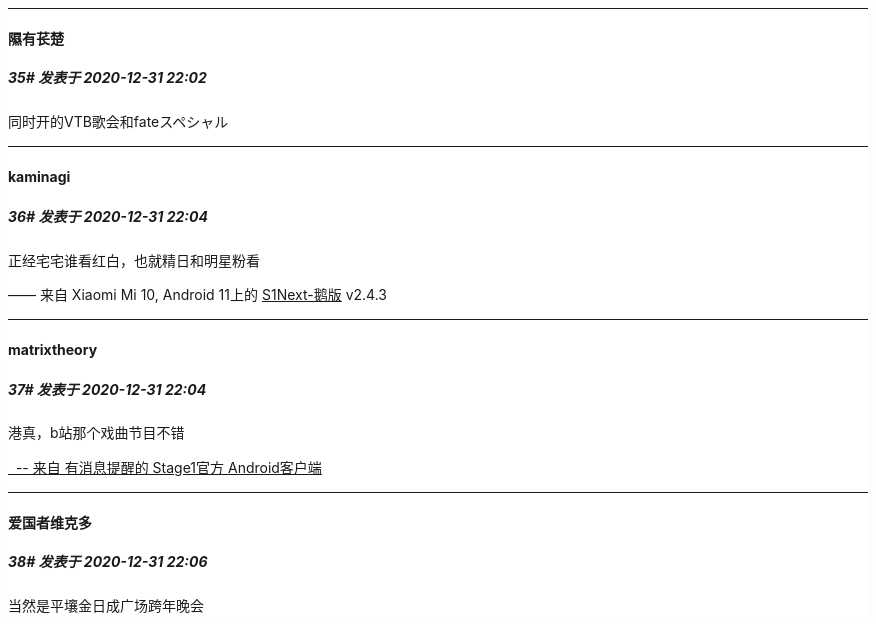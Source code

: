





*****

####  隰有苌楚  
##### 35#       发表于 2020-12-31 22:02




同时开的VTB歌会和fateスペシャル







*****

####  kaminagi  
##### 36#       发表于 2020-12-31 22:04




正经宅宅谁看红白，也就精日和明星粉看

—— 来自 Xiaomi Mi 10, Android 11上的 [S1Next-鹅版](https://github.com/ykrank/S1-Next/releases) v2.4.3







*****

####  matrixtheory  
##### 37#       发表于 2020-12-31 22:04




港真，b站那个戏曲节目不错

[  -- 来自 有消息提醒的 Stage1官方 Android客户端](https://www.coolapk.com/apk/140634)







*****

####  爱国者维克多  
##### 38#       发表于 2020-12-31 22:06




当然是平壤金日成广场跨年晚会



